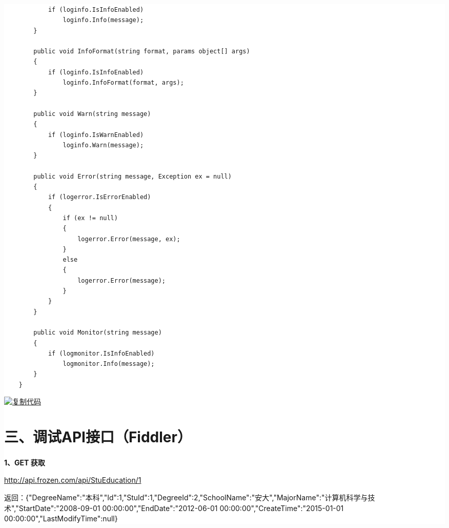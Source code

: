 ```
            if (loginfo.IsInfoEnabled)
                loginfo.Info(message);
        }

        public void InfoFormat(string format, params object[] args)
        {
            if (loginfo.IsInfoEnabled)
                loginfo.InfoFormat(format, args);
        }

        public void Warn(string message)
        {
            if (loginfo.IsWarnEnabled)
                loginfo.Warn(message);
        }

        public void Error(string message, Exception ex = null)
        {
            if (logerror.IsErrorEnabled)
            {
                if (ex != null)
                {
                    logerror.Error(message, ex);
                }
                else
                {
                    logerror.Error(message);
                }
            }
        }

        public void Monitor(string message)
        {
            if (logmonitor.IsInfoEnabled)
                logmonitor.Info(message);
        }
    }
```

[![复制代码](https://common.cnblogs.com/images/copycode.gif)](javascript:void(0);)

 

# **三、调试API接口（Fiddler）**

**1、GET 获取**

http://api.frozen.com/api/StuEducation/1

返回：{"DegreeName":"本科","Id":1,"StuId":1,"DegreeId":2,"SchoolName":"安大","MajorName":"计算机科学与技术","StartDate":"2008-09-01  00:00:00","EndDate":"2012-06-01 00:00:00","CreateTime":"2015-01-01  00:00:00","LastModifyTime":null}
